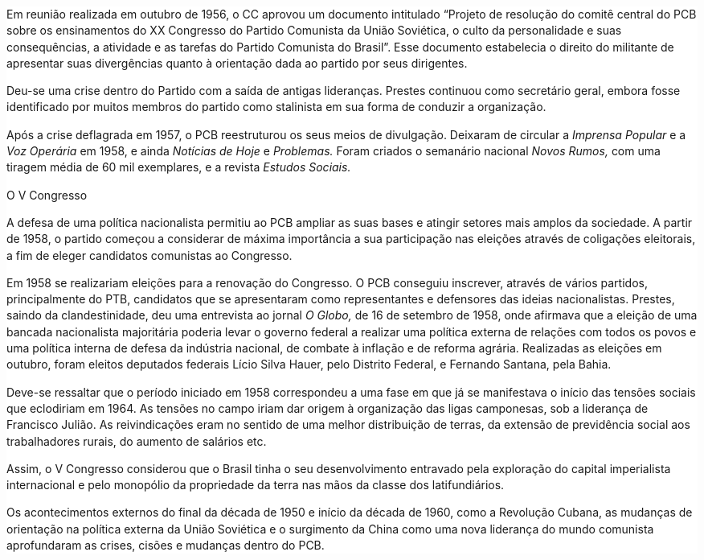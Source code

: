 Em reunião realizada em outubro de 1956, o CC aprovou um documento
intitulado “Projeto de resolução do comitê central do PCB sobre os
ensinamentos do XX Congresso do Partido Comunista da União Soviética, o
culto da personalidade e suas consequências, a atividade e as tarefas do
Partido Comunista do Brasil”. Esse documento estabelecia o direito do
militante de apresentar suas divergências quanto à orientação dada ao
partido por seus dirigentes.

Deu-se uma crise dentro do Partido com a saída de antigas lideranças.
Prestes continuou como secretário geral, embora fosse identificado por
muitos membros do partido como stalinista em sua forma de conduzir a
organização.

Após a crise deflagrada em 1957, o PCB reestruturou os seus meios de
divulgação. Deixaram de circular a *Imprensa Popular* e a *Voz*
*Operária* em 1958, e ainda *Notícias de Hoje* e *Problemas.* Foram
criados o semanário nacional *Novos Rumos,* com uma tiragem média de 60
mil exemplares, e a revista *Estudos Sociais.*

O V Congresso

A defesa de uma política nacionalista permitiu ao PCB ampliar as suas
bases e atingir setores mais amplos da sociedade. A partir de 1958, o
partido começou a considerar de máxima importância a sua participação
nas eleições através de coligações eleitorais, a fim de eleger
candidatos comunistas ao Congresso.

Em 1958 se realizariam eleições para a renovação do Congresso. O PCB
conseguiu inscrever, através de vários partidos, principalmente do PTB,
candidatos que se apresentaram como representantes e defensores das
ideias nacionalistas. Prestes, saindo da clandestinidade, deu uma
entrevista ao jornal *O Globo,* de 16 de setembro de 1958, onde afirmava
que a eleição de uma bancada nacionalista majoritária poderia levar o
governo federal a realizar uma política externa de relações com todos os
povos e uma política interna de defesa da indústria nacional, de combate
à inflação e de reforma agrária. Realizadas as eleições em outubro,
foram eleitos deputados federais Lício Silva Hauer, pelo Distrito
Federal, e Fernando Santana, pela Bahia.

Deve-se ressaltar que o período iniciado em 1958 correspondeu a uma fase
em que já se manifestava o início das tensões sociais que eclodiriam em
1964. As tensões no campo iriam dar origem à organização das ligas
camponesas, sob a liderança de Francisco Julião. As reivindicações eram
no sentido de uma melhor distribuição de terras, da extensão de
previdência social aos trabalhadores rurais, do aumento de salários etc.

Assim, o V Congresso considerou que o Brasil tinha o seu desenvolvimento
entravado pela exploração do capital imperialista internacional e pelo
monopólio da propriedade da terra nas mãos da classe dos latifundiários.

Os acontecimentos externos do final da década de 1950 e início da década
de 1960, como a Revolução Cubana, as mudanças de orientação na política
externa da União Soviética e o surgimento da China como uma nova
liderança do mundo comunista aprofundaram as crises, cisões e mudanças
dentro do PCB.
